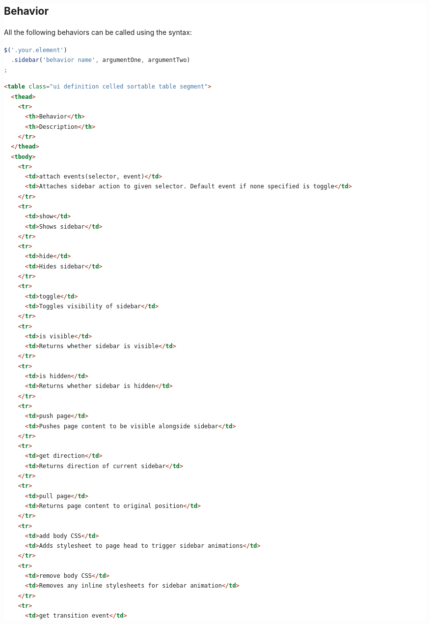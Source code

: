 ## Behavior

All the following behaviors can be called using the syntax:
```javascript
$('.your.element')
  .sidebar('behavior name', argumentOne, argumentTwo)
;
```

```html
<table class="ui definition celled sortable table segment">
  <thead>
    <tr>
      <th>Behavior</th>
      <th>Description</th>
    </tr>
  </thead>
  <tbody>
    <tr>
      <td>attach events(selector, event)</td>
      <td>Attaches sidebar action to given selector. Default event if none specified is toggle</td>
    </tr>
    <tr>
      <td>show</td>
      <td>Shows sidebar</td>
    </tr>
    <tr>
      <td>hide</td>
      <td>Hides sidebar</td>
    </tr>
    <tr>
      <td>toggle</td>
      <td>Toggles visibility of sidebar</td>
    </tr>
    <tr>
      <td>is visible</td>
      <td>Returns whether sidebar is visible</td>
    </tr>
    <tr>
      <td>is hidden</td>
      <td>Returns whether sidebar is hidden</td>
    </tr>
    <tr>
      <td>push page</td>
      <td>Pushes page content to be visible alongside sidebar</td>
    </tr>
    <tr>
      <td>get direction</td>
      <td>Returns direction of current sidebar</td>
    </tr>
    <tr>
      <td>pull page</td>
      <td>Returns page content to original position</td>
    </tr>
    <tr>
      <td>add body CSS</td>
      <td>Adds stylesheet to page head to trigger sidebar animations</td>
    </tr>
    <tr>
      <td>remove body CSS</td>
      <td>Removes any inline stylesheets for sidebar animation</td>
    </tr>
    <tr>
      <td>get transition event</td>
```